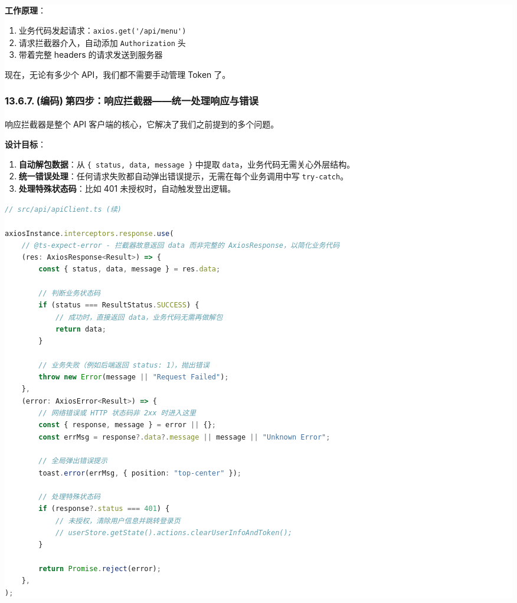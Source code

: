 **工作原理**：

1. 业务代码发起请求：`axios.get('/api/menu')`
2. 请求拦截器介入，自动添加 `Authorization` 头
3. 带着完整 headers 的请求发送到服务器

现在，无论有多少个 API，我们都不需要手动管理 Token 了。

### **13.6.7. (编码) 第四步：响应拦截器——统一处理响应与错误**

响应拦截器是整个 API 客户端的核心，它解决了我们之前提到的多个问题。

**设计目标**：

1. **自动解包数据**：从 `{ status, data, message }` 中提取 `data`，业务代码无需关心外层结构。
2. **统一错误处理**：任何请求失败都自动弹出错误提示，无需在每个业务调用中写 `try-catch`。
3. **处理特殊状态码**：比如 401 未授权时，自动触发登出逻辑。

```typescript
// src/api/apiClient.ts (续)

axiosInstance.interceptors.response.use(
	// @ts-expect-error - 拦截器故意返回 data 而非完整的 AxiosResponse，以简化业务代码
	(res: AxiosResponse<Result>) => {
		const { status, data, message } = res.data;

		// 判断业务状态码
		if (status === ResultStatus.SUCCESS) {
			// 成功时，直接返回 data，业务代码无需再做解包
			return data;
		}

		// 业务失败（例如后端返回 status: 1），抛出错误
		throw new Error(message || "Request Failed");
	},
	(error: AxiosError<Result>) => {
		// 网络错误或 HTTP 状态码非 2xx 时进入这里
		const { response, message } = error || {};
		const errMsg = response?.data?.message || message || "Unknown Error";

		// 全局弹出错误提示
		toast.error(errMsg, { position: "top-center" });

		// 处理特殊状态码
		if (response?.status === 401) {
			// 未授权，清除用户信息并跳转登录页
			// userStore.getState().actions.clearUserInfoAndToken();
		}

		return Promise.reject(error);
	},
);
```
